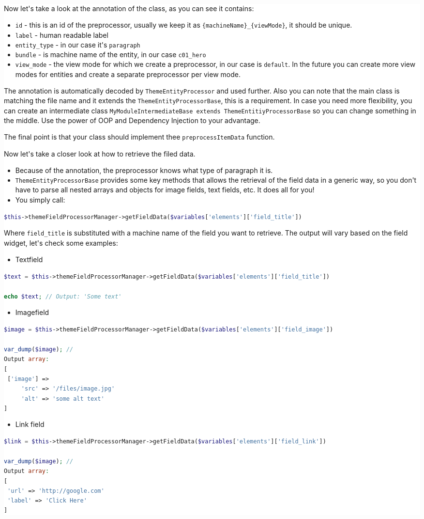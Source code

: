 Now let's take a look at the annotation of the class, as you can see it contains:
+ `id` - this is an id of the preprocessor, usually we keep it as `{machineName}_{viewMode}`, it should be unique.
+ `label` - human readable label
+ `entity_type` - in our case it's `paragraph`
+ `bundle` - is machine name of the entity, in our case `c01_hero`
+ `view_mode` - the view mode for which we create a preprocessor, in our case is `default`. In the future you can create more view modes for entities and create a separate preprocessor per view mode.

The annotation is automatically decoded by `ThemeEntityProcessor` and used further.
Also you can note that the main class is matching the file name and it extends the `ThemeEntityProcessorBase`, this is a requirement.
In case you need more flexibility, you can create an intermediate class `MyModuleIntermediateBase extends ThemeEntitiyProcessorBase` so you can change something in the middle. Use the power of OOP and Dependency Injection to your advantage.

The final point is that your class should implement thee `preprocessItemData` function.

Now let's take a closer look at how to retrieve the filed data.

+ Because of the annotation, the preprocessor knows what type of paragraph it is.
+ `ThemeEntityProcessorBase` provides some key methods that allows the retrieval of the field data in a generic way, so you don't have to parse all nested arrays and objects for image fields, text fields, etc. It does all for you!
+ You simply call:

```php
$this->themeFieldProcessorManager->getFieldData($variables['elements']['field_title'])
```

Where `field_title` is substituted with a machine name of the field you want to retrieve.
The output will vary based on the field widget, let's check some examples:

+ Textfield

```php
$text = $this->themeFieldProcessorManager->getFieldData($variables['elements']['field_title'])

echo $text; // Output: 'Some text'

```

+ Imagefield
```php
$image = $this->themeFieldProcessorManager->getFieldData($variables['elements']['field_image'])

var_dump($image); // 
Output array: 
[ 
 ['image'] =>
     'src' => '/files/image.jpg'
     'alt' => 'some alt text'
]
```
+ Link field
```php
$link = $this->themeFieldProcessorManager->getFieldData($variables['elements']['field_link'])

var_dump($image); // 
Output array: 
[
 'url' => 'http://google.com'
 'label' => 'Click Here'
]
```
